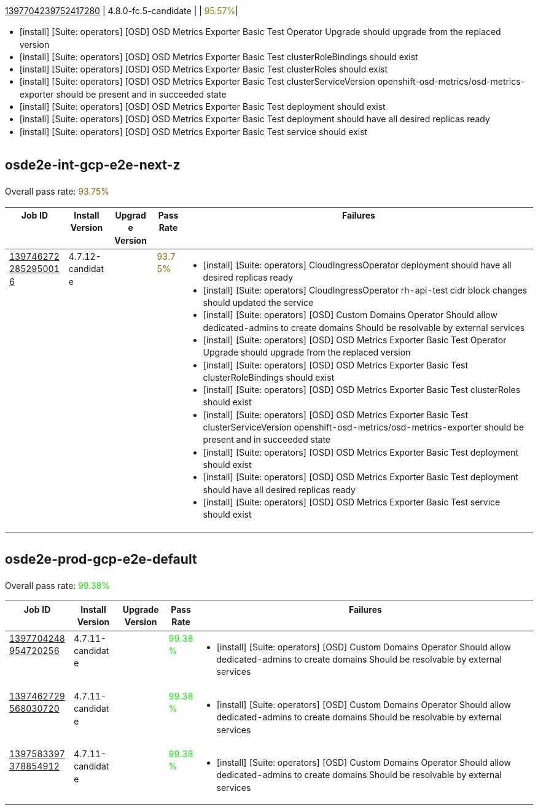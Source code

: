 [1397704239752417280](https://prow.ci.openshift.org/view/gs/origin-ci-test/logs/osde2e-int-gcp-e2e-next-y/1397704239752417280) | 4.8.0-fc.5-candidate |  | <span style="color:#718e00;">95.57%</span>|<ul><li>[install] [Suite: operators] [OSD] OSD Metrics Exporter Basic Test Operator Upgrade should upgrade from the replaced version</li><li>[install] [Suite: operators] [OSD] OSD Metrics Exporter Basic Test clusterRoleBindings should exist</li><li>[install] [Suite: operators] [OSD] OSD Metrics Exporter Basic Test clusterRoles should exist</li><li>[install] [Suite: operators] [OSD] OSD Metrics Exporter Basic Test clusterServiceVersion openshift-osd-metrics/osd-metrics-exporter should be present and in succeeded state</li><li>[install] [Suite: operators] [OSD] OSD Metrics Exporter Basic Test deployment should exist</li><li>[install] [Suite: operators] [OSD] OSD Metrics Exporter Basic Test deployment should have all desired replicas ready</li><li>[install] [Suite: operators] [OSD] OSD Metrics Exporter Basic Test service should exist</li></ul>



## osde2e-int-gcp-e2e-next-z

Overall pass rate: <span style="color:#a05f00;">93.75%</span>

| Job ID | Install Version | Upgrade Version | Pass Rate | Failures |
|--------|-----------------|-----------------|-----------|----------|
[1397462722852950016](https://prow.ci.openshift.org/view/gs/origin-ci-test/logs/osde2e-int-gcp-e2e-next-z/1397462722852950016) | 4.7.12-candidate |  | <span style="color:#a05f00;">93.75%</span>|<ul><li>[install] [Suite: operators] CloudIngressOperator deployment should have all desired replicas ready</li><li>[install] [Suite: operators] CloudIngressOperator rh-api-test cidr block changes should updated the service</li><li>[install] [Suite: operators] [OSD] Custom Domains Operator Should allow dedicated-admins to create domains Should be resolvable by external services</li><li>[install] [Suite: operators] [OSD] OSD Metrics Exporter Basic Test Operator Upgrade should upgrade from the replaced version</li><li>[install] [Suite: operators] [OSD] OSD Metrics Exporter Basic Test clusterRoleBindings should exist</li><li>[install] [Suite: operators] [OSD] OSD Metrics Exporter Basic Test clusterRoles should exist</li><li>[install] [Suite: operators] [OSD] OSD Metrics Exporter Basic Test clusterServiceVersion openshift-osd-metrics/osd-metrics-exporter should be present and in succeeded state</li><li>[install] [Suite: operators] [OSD] OSD Metrics Exporter Basic Test deployment should exist</li><li>[install] [Suite: operators] [OSD] OSD Metrics Exporter Basic Test deployment should have all desired replicas ready</li><li>[install] [Suite: operators] [OSD] OSD Metrics Exporter Basic Test service should exist</li></ul>



## osde2e-prod-gcp-e2e-default

Overall pass rate: <span style="color:#10ef00;">99.38%</span>

| Job ID | Install Version | Upgrade Version | Pass Rate | Failures |
|--------|-----------------|-----------------|-----------|----------|
[1397704248954720256](https://prow.ci.openshift.org/view/gs/origin-ci-test/logs/osde2e-prod-gcp-e2e-default/1397704248954720256) | 4.7.11-candidate |  | <span style="color:#10ef00;">99.38%</span>|<ul><li>[install] [Suite: operators] [OSD] Custom Domains Operator Should allow dedicated-admins to create domains Should be resolvable by external services</li></ul>
[1397462729568030720](https://prow.ci.openshift.org/view/gs/origin-ci-test/logs/osde2e-prod-gcp-e2e-default/1397462729568030720) | 4.7.11-candidate |  | <span style="color:#10ef00;">99.38%</span>|<ul><li>[install] [Suite: operators] [OSD] Custom Domains Operator Should allow dedicated-admins to create domains Should be resolvable by external services</li></ul>
[1397583397378854912](https://prow.ci.openshift.org/view/gs/origin-ci-test/logs/osde2e-prod-gcp-e2e-default/1397583397378854912) | 4.7.11-candidate |  | <span style="color:#10ef00;">99.38%</span>|<ul><li>[install] [Suite: operators] [OSD] Custom Domains Operator Should allow dedicated-admins to create domains Should be resolvable by external services</li></ul>
